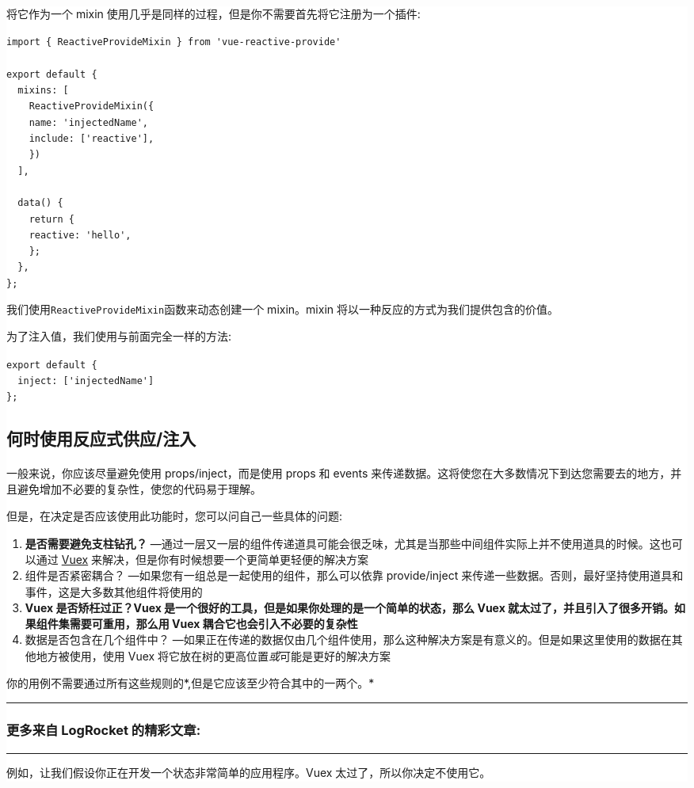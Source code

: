 将它作为一个 mixin 使用几乎是同样的过程，但是你不需要首先将它注册为一个插件:

```
import { ReactiveProvideMixin } from 'vue-reactive-provide'

export default {
  mixins: [
    ReactiveProvideMixin({
    name: 'injectedName',
    include: ['reactive'],
    })
  ],

  data() {
    return {
    reactive: 'hello',
    };
  },
};

```

我们使用`ReactiveProvideMixin`函数来动态创建一个 mixin。mixin 将以一种反应的方式为我们提供包含的价值。

为了注入值，我们使用与前面完全一样的方法:

```
export default {
  inject: ['injectedName']
};
```

## 何时使用反应式供应/注入

一般来说，你应该尽量避免使用 props/inject，而是使用 props 和 events 来传递数据。这将使您在大多数情况下到达您需要去的地方，并且避免增加不必要的复杂性，使您的代码易于理解。

但是，在决定是否应该使用此功能时，您可以问自己一些具体的问题:

1.  **是否需要避免支柱钻孔？** —通过一层又一层的组件传递道具可能会很乏味，尤其是当那些中间组件实际上并不使用道具的时候。这也可以通过 [Vuex](https://vuex.vuejs.org/) 来解决，但是你有时候想要一个更简单更轻便的解决方案
2.  组件是否紧密耦合？ —如果您有一组总是一起使用的组件，那么可以依靠 provide/inject 来传递一些数据。否则，最好坚持使用道具和事件，这是大多数其他组件将使用的
3.  **Vuex 是否矫枉过正？Vuex 是一个很好的工具，但是如果你处理的是一个简单的状态，那么 Vuex 就太过了，并且引入了很多开销。如果组件集需要可重用，那么用 Vuex 耦合它也会引入不必要的复杂性**
4.  数据是否包含在几个组件中？ —如果正在传递的数据仅由几个组件使用，那么这种解决方案是有意义的。但是如果这里使用的数据在其他地方被使用，使用 Vuex 将它放在树的更高位置*或*可能是更好的解决方案

你的用例不需要通过所有这些规则的*,但是它应该至少符合其中的一两个。*

* * *

### 更多来自 LogRocket 的精彩文章:

* * *

例如，让我们假设你正在开发一个状态非常简单的应用程序。Vuex 太过了，所以你决定不使用它。
